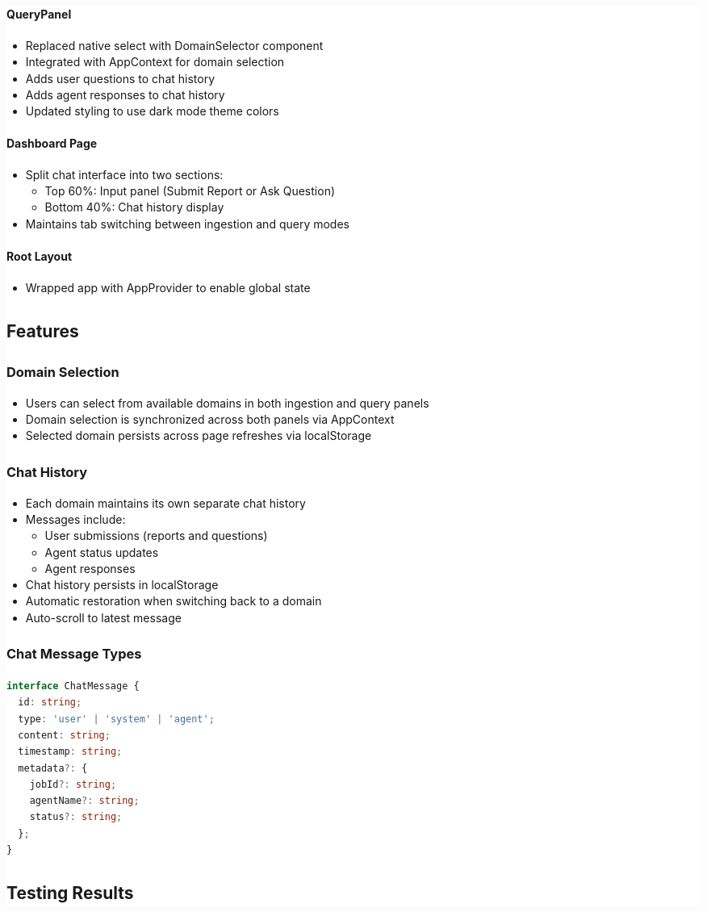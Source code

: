 #### QueryPanel
- Replaced native select with DomainSelector component
- Integrated with AppContext for domain selection
- Adds user questions to chat history
- Adds agent responses to chat history
- Updated styling to use dark mode theme colors

#### Dashboard Page
- Split chat interface into two sections:
  - Top 60%: Input panel (Submit Report or Ask Question)
  - Bottom 40%: Chat history display
- Maintains tab switching between ingestion and query modes

#### Root Layout
- Wrapped app with AppProvider to enable global state

## Features

### Domain Selection
- Users can select from available domains in both ingestion and query panels
- Domain selection is synchronized across both panels via AppContext
- Selected domain persists across page refreshes via localStorage

### Chat History
- Each domain maintains its own separate chat history
- Messages include:
  - User submissions (reports and questions)
  - Agent status updates
  - Agent responses
- Chat history persists in localStorage
- Automatic restoration when switching back to a domain
- Auto-scroll to latest message

### Chat Message Types
```typescript
interface ChatMessage {
  id: string;
  type: 'user' | 'system' | 'agent';
  content: string;
  timestamp: string;
  metadata?: {
    jobId?: string;
    agentName?: string;
    status?: string;
  };
}
```

## Testing Results
